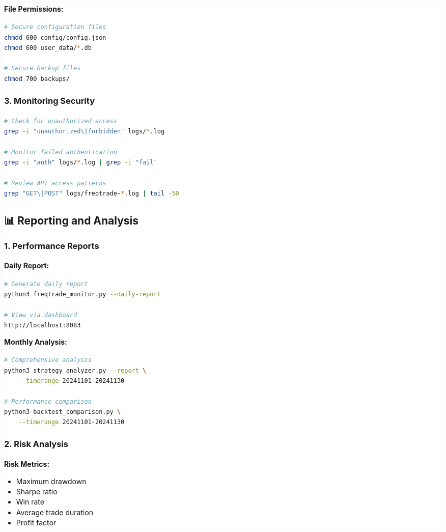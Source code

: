 **File Permissions:**
```bash
# Secure configuration files
chmod 600 config/config.json
chmod 600 user_data/*.db

# Secure backup files
chmod 700 backups/
```

### 3. Monitoring Security

```bash
# Check for unauthorized access
grep -i "unauthorized\|forbidden" logs/*.log

# Monitor failed authentication
grep -i "auth" logs/*.log | grep -i "fail"

# Review API access patterns
grep "GET\|POST" logs/freqtrade-*.log | tail -50
```

## 📊 Reporting and Analysis

### 1. Performance Reports

**Daily Report:**
```bash
# Generate daily report
python3 freqtrade_monitor.py --daily-report

# View via dashboard
http://localhost:8083
```

**Monthly Analysis:**
```bash
# Comprehensive analysis
python3 strategy_analyzer.py --report \
    --timerange 20241101-20241130

# Performance comparison
python3 backtest_comparison.py \
    --timerange 20241101-20241130
```

### 2. Risk Analysis

**Risk Metrics:**
- Maximum drawdown
- Sharpe ratio
- Win rate
- Average trade duration
- Profit factor
